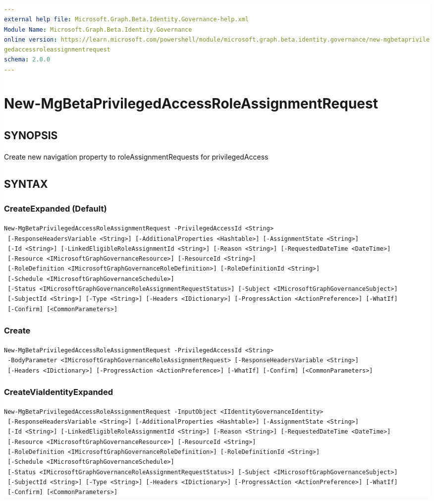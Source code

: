 ```yaml
---
external help file: Microsoft.Graph.Beta.Identity.Governance-help.xml
Module Name: Microsoft.Graph.Beta.Identity.Governance
online version: https://learn.microsoft.com/powershell/module/microsoft.graph.beta.identity.governance/new-mgbetaprivilegedaccessroleassignmentrequest
schema: 2.0.0
---
```


# New-MgBetaPrivilegedAccessRoleAssignmentRequest

## SYNOPSIS
Create new navigation property to roleAssignmentRequests for privilegedAccess

## SYNTAX

### CreateExpanded (Default)
```
New-MgBetaPrivilegedAccessRoleAssignmentRequest -PrivilegedAccessId <String>
 [-ResponseHeadersVariable <String>] [-AdditionalProperties <Hashtable>] [-AssignmentState <String>]
 [-Id <String>] [-LinkedEligibleRoleAssignmentId <String>] [-Reason <String>] [-RequestedDateTime <DateTime>]
 [-Resource <IMicrosoftGraphGovernanceResource>] [-ResourceId <String>]
 [-RoleDefinition <IMicrosoftGraphGovernanceRoleDefinition>] [-RoleDefinitionId <String>]
 [-Schedule <IMicrosoftGraphGovernanceSchedule>]
 [-Status <IMicrosoftGraphGovernanceRoleAssignmentRequestStatus>] [-Subject <IMicrosoftGraphGovernanceSubject>]
 [-SubjectId <String>] [-Type <String>] [-Headers <IDictionary>] [-ProgressAction <ActionPreference>] [-WhatIf]
 [-Confirm] [<CommonParameters>]
```

### Create
```
New-MgBetaPrivilegedAccessRoleAssignmentRequest -PrivilegedAccessId <String>
 -BodyParameter <IMicrosoftGraphGovernanceRoleAssignmentRequest> [-ResponseHeadersVariable <String>]
 [-Headers <IDictionary>] [-ProgressAction <ActionPreference>] [-WhatIf] [-Confirm] [<CommonParameters>]
```

### CreateViaIdentityExpanded
```
New-MgBetaPrivilegedAccessRoleAssignmentRequest -InputObject <IIdentityGovernanceIdentity>
 [-ResponseHeadersVariable <String>] [-AdditionalProperties <Hashtable>] [-AssignmentState <String>]
 [-Id <String>] [-LinkedEligibleRoleAssignmentId <String>] [-Reason <String>] [-RequestedDateTime <DateTime>]
 [-Resource <IMicrosoftGraphGovernanceResource>] [-ResourceId <String>]
 [-RoleDefinition <IMicrosoftGraphGovernanceRoleDefinition>] [-RoleDefinitionId <String>]
 [-Schedule <IMicrosoftGraphGovernanceSchedule>]
 [-Status <IMicrosoftGraphGovernanceRoleAssignmentRequestStatus>] [-Subject <IMicrosoftGraphGovernanceSubject>]
 [-SubjectId <String>] [-Type <String>] [-Headers <IDictionary>] [-ProgressAction <ActionPreference>] [-WhatIf]
 [-Confirm] [<CommonParameters>]
```
